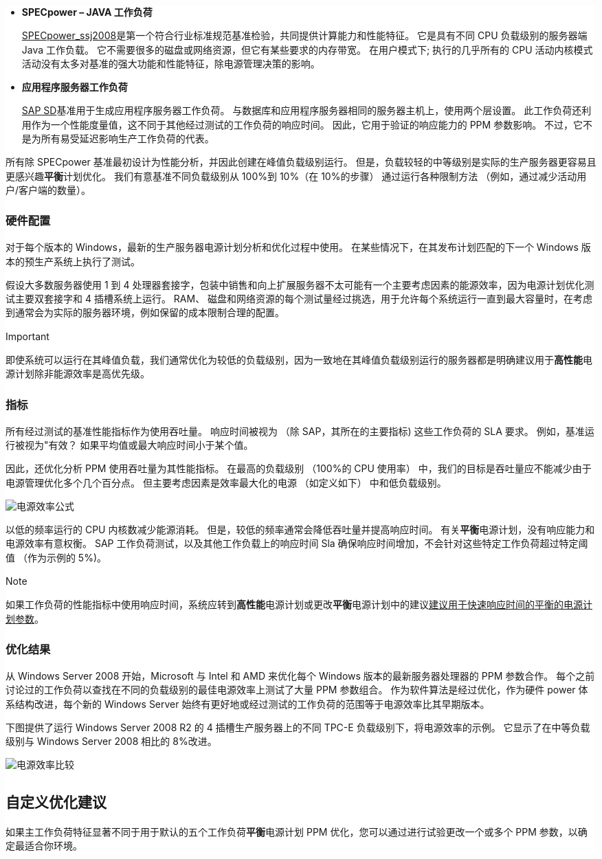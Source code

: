 -   **SPECpower – JAVA 工作负荷**

    [SPECpower\_ssj2008](http://spec.org/power_ssj2008/)是第一个符合行业标准规范基准检验，共同提供计算能力和性能特征。 它是具有不同 CPU 负载级别的服务器端 Java 工作负载。 它不需要很多的磁盘或网络资源，但它有某些要求的内存带宽。 在用户模式下; 执行的几乎所有的 CPU 活动内核模式活动没有太多对基准的强大功能和性能特征，除电源管理决策的影响。

-   **应用程序服务器工作负荷**

    [SAP SD](http://global.sap.com/campaigns/benchmark/index.epx)基准用于生成应用程序服务器工作负荷。 与数据库和应用程序服务器相同的服务器主机上，使用两个层设置。 此工作负荷还利用作为一个性能度量值，这不同于其他经过测试的工作负荷的响应时间。 因此，它用于验证的响应能力的 PPM 参数影响。 不过，它不是为所有易受延迟影响生产工作负荷的代表。

所有除 SPECpower 基准最初设计为性能分析，并因此创建在峰值负载级别运行。 但是，负载较轻的中等级别是实际的生产服务器更容易且更感兴趣**平衡**计划优化。 我们有意基准不同负载级别从 100%到 10%（在 10%的步骤） 通过运行各种限制方法 （例如，通过减少活动用户/客户端的数量）。

### <a name="hardware-configurations"></a>硬件配置

对于每个版本的 Windows，最新的生产服务器电源计划分析和优化过程中使用。 在某些情况下，在其发布计划匹配的下一个 Windows 版本的预生产系统上执行了测试。

假设大多数服务器使用 1 到 4 处理器套接字，包装中销售和向上扩展服务器不太可能有一个主要考虑因素的能源效率，因为电源计划优化测试主要双套接字和 4 插槽系统上运行。 RAM、 磁盘和网络资源的每个测试量经过挑选，用于允许每个系统运行一直到最大容量时，在考虑到通常会为实际的服务器环境，例如保留的成本限制合理的配置。

>[!Important]
> 即使系统可以运行在其峰值负载，我们通常优化为较低的负载级别，因为一致地在其峰值负载级别运行的服务器都是明确建议用于**高性能**电源计划除非能源效率是高优先级。

### <a name="metrics"></a>指标

所有经过测试的基准性能指标作为使用吞吐量。 响应时间被视为 （除 SAP，其所在的主要指标) 这些工作负荷的 SLA 要求。 例如，基准运行被视为"有效？ 如果平均值或最大响应时间小于某个值。

因此，还优化分析 PPM 使用吞吐量为其性能指标。  在最高的负载级别 （100%的 CPU 使用率） 中，我们的目标是吞吐量应不能减少由于电源管理优化多个几个百分点。 但主要考虑因素是效率最大化的电源 （如定义如下） 中和低负载级别。

![电源效率公式](../../media/serverperf-ppm-formula.jpg)

以低的频率运行的 CPU 内核数减少能源消耗。 但是，较低的频率通常会降低吞吐量并提高响应时间。 有关**平衡**电源计划，没有响应能力和电源效率有意权衡。 SAP 工作负荷测试，以及其他工作负载上的响应时间 Sla 确保响应时间增加，不会针对这些特定工作负荷超过特定阈值 （作为示例的 5%)。

>[!Note]
> 如果工作负荷的性能指标中使用响应时间，系统应转到**高性能**电源计划或更改**平衡**电源计划中的建议[建议用于快速响应时间的平衡的电源计划参数](recommended-balanced-plan-parameters.md)。

### <a name="tuning-results"></a>优化结果

从 Windows Server 2008 开始，Microsoft 与 Intel 和 AMD 来优化每个 Windows 版本的最新服务器处理器的 PPM 参数合作。 每个之前讨论过的工作负荷以查找在不同的负载级别的最佳电源效率上测试了大量 PPM 参数组合。 作为软件算法是经过优化，作为硬件 power 体系结构改进，每个新的 Windows Server 始终有更好地或经过测试的工作负荷的范围等于电源效率比其早期版本。

下图提供了运行 Windows Server 2008 R2 的 4 插槽生产服务器上的不同 TPC-E 负载级别下，将电源效率的示例。 它显示了在中等负载级别与 Windows Server 2008 相比的 8%改进。

![电源效率比较](../../media/serverperf-ppm-figure1.jpg)

## <a name="customized-tuning-suggestions"></a>自定义优化建议

如果主工作负荷特征显著不同于用于默认的五个工作负荷**平衡**电源计划 PPM 优化，您可以通过进行试验更改一个或多个 PPM 参数，以确定最适合你环境。

